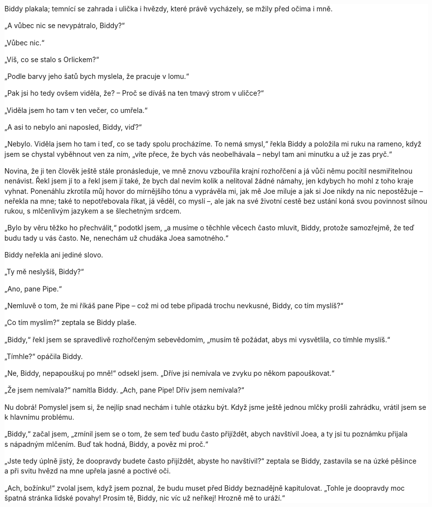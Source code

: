Biddy plakala; temnící se zahrada i ulička i hvězdy, které právě vycházely, se mžily před očima i mně.

„A vůbec nic se nevypátralo, Biddy?“

„Vůbec nic.“

„Víš, co se stalo s Orlickem?“

„Podle barvy jeho šatů bych myslela, že pracuje v lomu.“

„Pak jsi ho tedy ovšem viděla, že? – Proč se díváš na ten tmavý strom v uličce?“

„Viděla jsem ho tam v ten večer, co umřela.“

„A asi to nebylo ani naposled, Biddy, viď?“

„Nebylo. Viděla jsem ho tam i teď, co se tady spolu procházíme. To nemá smysl,“ řekla Biddy a položila mi ruku na rameno, když jsem se chystal vyběhnout ven za ním, „víte přece, že bych vás neobelhávala – nebyl tam ani minutku a už je zas pryč.“

Novina, že ji ten člověk ještě stále pronásleduje, ve mně znovu vzbouřila krajní rozhořčení a já vůči němu pocítil nesmiřitelnou nenávist. Řekl jsem jí to a řekl jsem jí také, že bych dal nevím kolik a nelitoval žádné námahy, jen kdybych ho mohl z toho kraje vyhnat. Ponenáhlu zkrotila můj hovor do mírnějšího tónu a vyprávěla mi, jak mě Joe miluje a jak si Joe nikdy na nic nepostěžuje – neřekla na mne; také to nepotřebovala říkat, já věděl, co myslí –, ale jak na své životní cestě bez ustání koná svou povinnost silnou rukou, s mlčenlivým jazykem a se šlechetným srdcem.

„Bylo by věru těžko ho přechválit,“ podotkl jsem, „a musíme o těchhle věcech často mluvit, Biddy, protože samozřejmě, že teď budu tady u vás často. Ne, nenechám už chudáka Joea samotného.“

Biddy neřekla ani jediné slovo.

„Ty mě neslyšíš, Biddy?“

„Ano, pane Pipe.“

„Nemluvě o tom, že mi říkáš pane Pipe – což mi od tebe připadá trochu nevkusné, Biddy, co tím myslíš?“

„Co tím myslím?“ zeptala se Biddy plaše.

„Biddy,“ řekl jsem se spravedlivě rozhořčeným sebevědomím, „musím tě požádat, abys mi vysvětlila, co tímhle myslíš.“

„Tímhle?“ opáčila Biddy.

„Ne, Biddy, nepapouškuj po mně!“ odsekl jsem. „Dříve jsi nemívala ve zvyku po někom papouškovat.“

„Že jsem nemívala?“ namítla Biddy. „Ach, pane Pipe! Dřív jsem nemívala?“

Nu dobrá! Pomyslel jsem si, že nejlíp snad nechám i tuhle otázku být. Když jsme ještě jednou mlčky prošli zahrádku, vrátil jsem se k hlavnímu problému.

„Biddy,“ začal jsem, „zmínil jsem se o tom, že sem teď budu často přijíždět, abych navštívil Joea, a ty jsi tu poznámku přijala s nápadným mlčením. Buď tak hodná, Biddy, a pověz mi proč.“

„Jste tedy úplně jistý, že doopravdy budete často přijíždět, abyste ho navštívil?“ zeptala se Biddy, zastavila se na úzké pěšince a při svitu hvězd na mne upřela jasné a poctivé oči.

„Ach, božínku!“ zvolal jsem, když jsem poznal, že budu muset před Biddy beznadějně kapitulovat. „Tohle je doopravdy moc špatná stránka lidské povahy! Prosím tě, Biddy, nic víc už neříkej! Hrozně mě to uráží.“
